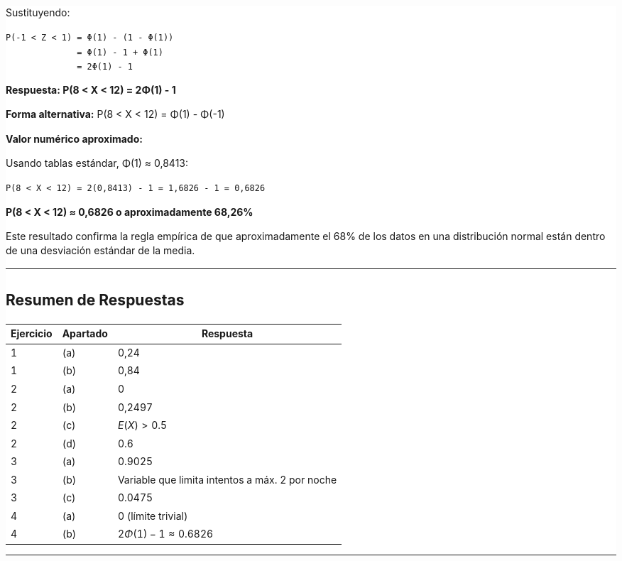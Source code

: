 Sustituyendo:
```
P(-1 < Z < 1) = Φ(1) - (1 - Φ(1))
              = Φ(1) - 1 + Φ(1)
              = 2Φ(1) - 1
```

**Respuesta: P(8 < X < 12) = 2Φ(1) - 1**

**Forma alternativa:** P(8 < X < 12) = Φ(1) - Φ(-1)

**Valor numérico aproximado:**

Usando tablas estándar, Φ(1) ≈ 0,8413:

```
P(8 < X < 12) = 2(0,8413) - 1 = 1,6826 - 1 = 0,6826
```

**P(8 < X < 12) ≈ 0,6826 o aproximadamente 68,26%**

Este resultado confirma la regla empírica de que aproximadamente el 68% de los datos en una distribución normal están dentro de una desviación estándar de la media.

---

## Resumen de Respuestas

| Ejercicio | Apartado | Respuesta |
|-----------|----------|-----------|
| 1 | (a) | 0,24 |
| 1 | (b) | 0,84 |
| 2 | (a) | 0 |
| 2 | (b) | 0,2497 |
| 2 | (c) | $E(X) > 0.5$ |
| 2 | (d) | 0.6 |
| 3 | (a) | 0.9025 |
| 3 | (b) | Variable que limita intentos a máx. 2 por noche |
| 3 | (c) | 0.0475 |
| 4 | (a) | 0 (límite trivial) |
| 4 | (b) | $2\Phi(1) - 1 \approx 0.6826$ |

---
